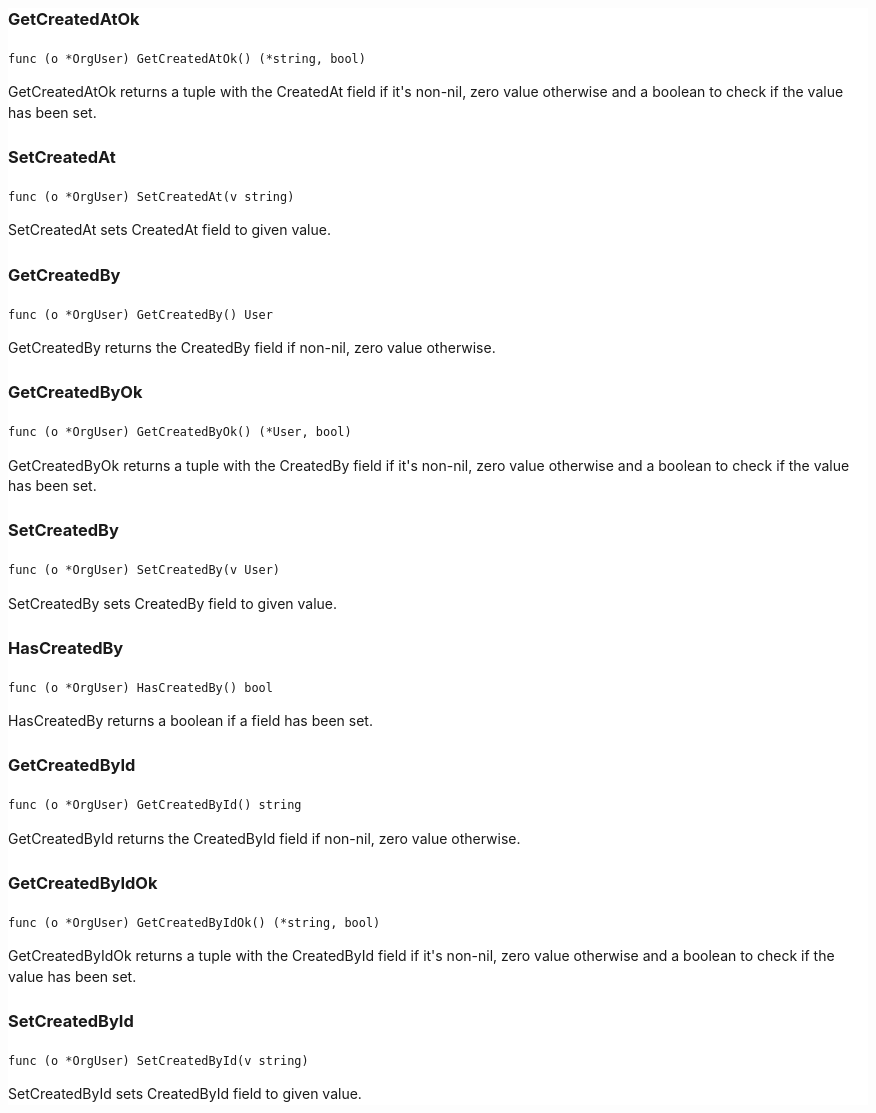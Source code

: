 ### GetCreatedAtOk

`func (o *OrgUser) GetCreatedAtOk() (*string, bool)`

GetCreatedAtOk returns a tuple with the CreatedAt field if it's non-nil, zero value otherwise
and a boolean to check if the value has been set.

### SetCreatedAt

`func (o *OrgUser) SetCreatedAt(v string)`

SetCreatedAt sets CreatedAt field to given value.


### GetCreatedBy

`func (o *OrgUser) GetCreatedBy() User`

GetCreatedBy returns the CreatedBy field if non-nil, zero value otherwise.

### GetCreatedByOk

`func (o *OrgUser) GetCreatedByOk() (*User, bool)`

GetCreatedByOk returns a tuple with the CreatedBy field if it's non-nil, zero value otherwise
and a boolean to check if the value has been set.

### SetCreatedBy

`func (o *OrgUser) SetCreatedBy(v User)`

SetCreatedBy sets CreatedBy field to given value.

### HasCreatedBy

`func (o *OrgUser) HasCreatedBy() bool`

HasCreatedBy returns a boolean if a field has been set.

### GetCreatedById

`func (o *OrgUser) GetCreatedById() string`

GetCreatedById returns the CreatedById field if non-nil, zero value otherwise.

### GetCreatedByIdOk

`func (o *OrgUser) GetCreatedByIdOk() (*string, bool)`

GetCreatedByIdOk returns a tuple with the CreatedById field if it's non-nil, zero value otherwise
and a boolean to check if the value has been set.

### SetCreatedById

`func (o *OrgUser) SetCreatedById(v string)`

SetCreatedById sets CreatedById field to given value.
